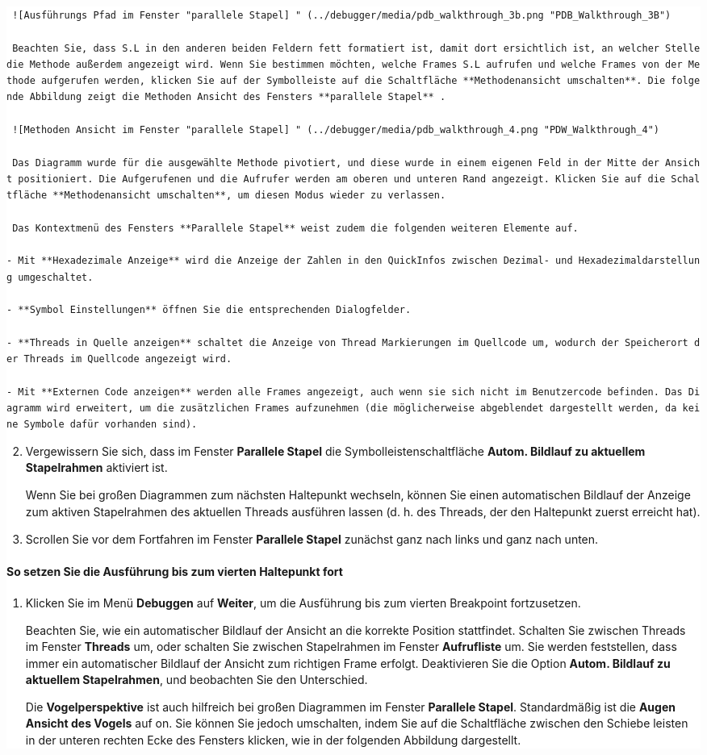      ![Ausführungs Pfad im Fenster "parallele Stapel] " (../debugger/media/pdb_walkthrough_3b.png "PDB_Walkthrough_3B")

     Beachten Sie, dass S.L in den anderen beiden Feldern fett formatiert ist, damit dort ersichtlich ist, an welcher Stelle die Methode außerdem angezeigt wird. Wenn Sie bestimmen möchten, welche Frames S.L aufrufen und welche Frames von der Methode aufgerufen werden, klicken Sie auf der Symbolleiste auf die Schaltfläche **Methodenansicht umschalten**. Die folgende Abbildung zeigt die Methoden Ansicht des Fensters **parallele Stapel** .

     ![Methoden Ansicht im Fenster "parallele Stapel] " (../debugger/media/pdb_walkthrough_4.png "PDW_Walkthrough_4")

     Das Diagramm wurde für die ausgewählte Methode pivotiert, und diese wurde in einem eigenen Feld in der Mitte der Ansicht positioniert. Die Aufgerufenen und die Aufrufer werden am oberen und unteren Rand angezeigt. Klicken Sie auf die Schaltfläche **Methodenansicht umschalten**, um diesen Modus wieder zu verlassen.

     Das Kontextmenü des Fensters **Parallele Stapel** weist zudem die folgenden weiteren Elemente auf.

    - Mit **Hexadezimale Anzeige** wird die Anzeige der Zahlen in den QuickInfos zwischen Dezimal- und Hexadezimaldarstellung umgeschaltet.

    - **Symbol Einstellungen** öffnen Sie die entsprechenden Dialogfelder.

    - **Threads in Quelle anzeigen** schaltet die Anzeige von Thread Markierungen im Quellcode um, wodurch der Speicherort der Threads im Quellcode angezeigt wird.

    - Mit **Externen Code anzeigen** werden alle Frames angezeigt, auch wenn sie sich nicht im Benutzercode befinden. Das Diagramm wird erweitert, um die zusätzlichen Frames aufzunehmen (die möglicherweise abgeblendet dargestellt werden, da keine Symbole dafür vorhanden sind).

2. Vergewissern Sie sich, dass im Fenster **Parallele Stapel** die Symbolleistenschaltfläche **Autom. Bildlauf zu aktuellem Stapelrahmen** aktiviert ist.

     Wenn Sie bei großen Diagrammen zum nächsten Haltepunkt wechseln, können Sie einen automatischen Bildlauf der Anzeige zum aktiven Stapelrahmen des aktuellen Threads ausführen lassen (d. h. des Threads, der den Haltepunkt zuerst erreicht hat).

3. Scrollen Sie vor dem Fortfahren im Fenster **Parallele Stapel** zunächst ganz nach links und ganz nach unten.

#### <a name="to-resume-execution-until-the-fourth-breakpoint"></a>So setzen Sie die Ausführung bis zum vierten Haltepunkt fort

1. Klicken Sie im Menü **Debuggen** auf **Weiter**, um die Ausführung bis zum vierten Breakpoint fortzusetzen.

     Beachten Sie, wie ein automatischer Bildlauf der Ansicht an die korrekte Position stattfindet. Schalten Sie zwischen Threads im Fenster **Threads** um, oder schalten Sie zwischen Stapelrahmen im Fenster **Aufrufliste** um. Sie werden feststellen, dass immer ein automatischer Bildlauf der Ansicht zum richtigen Frame erfolgt. Deaktivieren Sie die Option **Autom. Bildlauf zu aktuellem Stapelrahmen**, und beobachten Sie den Unterschied.

     Die **Vogelperspektive** ist auch hilfreich bei großen Diagrammen im Fenster **Parallele Stapel**. Standardmäßig ist die **Augen Ansicht des Vogels** auf on. Sie können Sie jedoch umschalten, indem Sie auf die Schaltfläche zwischen den Schiebe leisten in der unteren rechten Ecke des Fensters klicken, wie in der folgenden Abbildung dargestellt.
